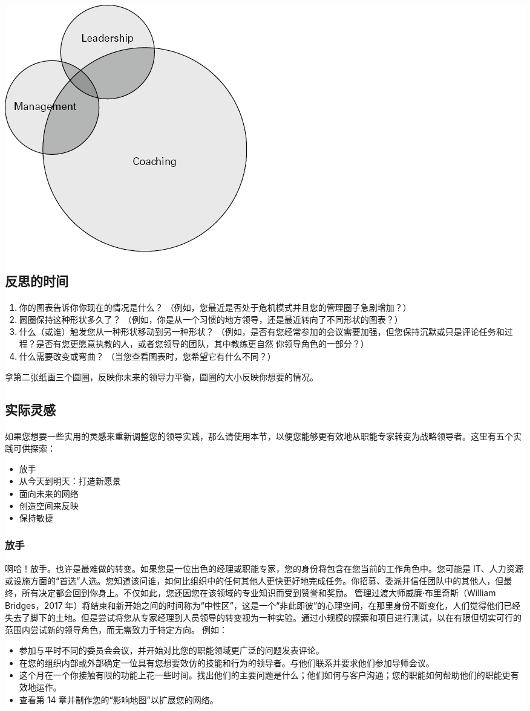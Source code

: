 ![教练失衡](../images/1-4.png)

## 反思的时间
1. 你的图表告诉你你现在的情况是什么？ （例如，您最近是否处于危机模式并且您的管理圈子急剧增加？）
2. 圆圈保持这种形状多久了？ （例如，你是从一个习惯的地方领导，还是最近转向了不同形状的图表？）
3. 什么（或谁）触发您从一种形状移动到另一种形状？ （例如，是否有您经常参加的会议需要加强，但您保持沉默或只是评论任务和过程？是否有您更愿意执教的人，或者您领导的团队，其中教练更自然 你领导角色的一部分？）
4. 什么需要改变或弯曲？ （当您查看图表时，您希望它有什么不同？）

拿第二张纸画三个圆圈，反映你未来的领导力平衡，圆圈的大小反映你想要的情况。

## 实际灵感
如果您想要一些实用的灵感来重新调整您的领导实践，那么请使用本节，以便您能够更有效地从职能专家转变为战略领导者。这里有五个实践可供探索：

- 放手
- 从今天到明天：打造新愿景
- 面向未来的网络
- 创造空间来反映
- 保持敏捷

### 放手

啊哈！放手。也许是最难做的转变。如果您是一位出色的经理或职能专家，您的身份将包含在您当前的工作角色中。您可能是 IT、人力资源或设施方面的“首选”人选。您知道该问谁，如何比组织中的任何其他人更快更好地完成任务。你招募、委派并信任团队中的其他人，但最终，所有决定都会回到你身上。不仅如此，您还因您在该领域的专业知识而受到赞誉和奖励。
管理过渡大师威廉·布里奇斯（William Bridges，2017 年）将结束和新开始之间的时间称为“中性区”，这是一个“非此即彼”的心理空间，在那里身份不断变化，人们觉得他们已经失去了脚下的土地。但是尝试将您从专家经理到人员领导的转变视为一种实验。通过小规模的探索和项目进行测试，以在有限但切实可行的范围内尝试新的领导角色，而无需致力于特定方向。
例如：

- 参加与平时不同的委员会会议，并开始对比您的职能领域更广泛的问题发表评论。
- 在您的组织内部或外部确定一位具有您想要效仿的技能和行为的领导者。与他们联系并要求他们参加导师会议。
- 这个月在一个你接触有限的功能上花一些时间。找出他们的主要问题是什么；他们如何与客户沟通；您的职能如何帮助他们的职能更有效地运作。
- 查看第 14 章并制作您的“影响地图”以扩展您的网络。
